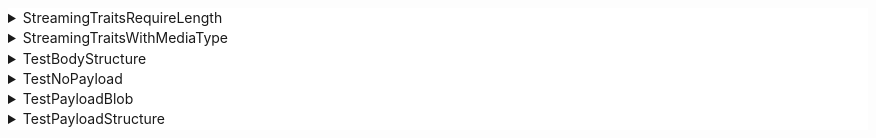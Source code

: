 </summary></details>
<details><summary>
StreamingTraitsRequireLength
</summary></details>
<details><summary>
StreamingTraitsWithMediaType
</summary></details>
<details><summary>
TestBodyStructure
</summary></details>
<details><summary>
TestNoPayload
</summary></details>
<details><summary>
TestPayloadBlob
</summary></details>
<details>
<summary>
TestPayloadStructure
</summary>

